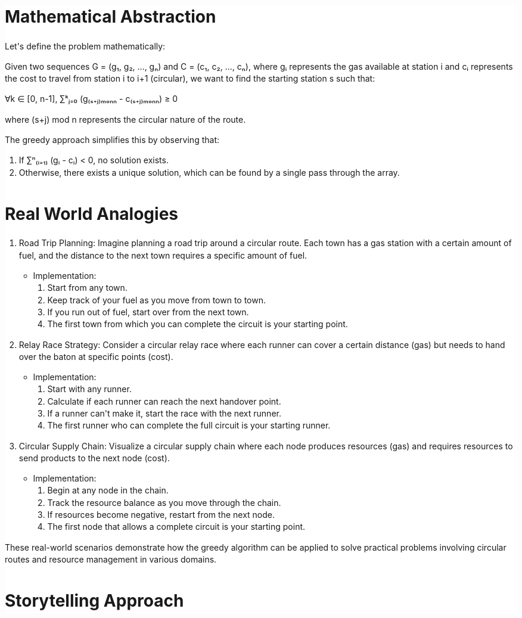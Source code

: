 # Mathematical Abstraction

Let's define the problem mathematically:

Given two sequences G = (g₁, g₂, ..., gₙ) and C = (c₁, c₂, ..., cₙ), where gᵢ represents the gas available at station i and cᵢ represents the cost to travel from station i to i+1 (circular), we want to find the starting station s such that:

∀k ∈ [0, n-1], ∑ᵏⱼ₌₀ (g₍ₛ₊ⱼ₎ₘₒₙₙ - c₍ₛ₊ⱼ₎ₘₒₙₙ) ≥ 0

where (s+j) mod n represents the circular nature of the route.

The greedy approach simplifies this by observing that:

1. If ∑ⁿ₍ᵢ₌₁₎ (gᵢ - cᵢ) < 0, no solution exists.
2. Otherwise, there exists a unique solution, which can be found by a single pass through the array.

# Real World Analogies

1. Road Trip Planning:
   Imagine planning a road trip around a circular route. Each town has a gas station with a certain amount of fuel, and the distance to the next town requires a specific amount of fuel.

   - Implementation:
     1. Start from any town.
     2. Keep track of your fuel as you move from town to town.
     3. If you run out of fuel, start over from the next town.
     4. The first town from which you can complete the circuit is your starting point.

2. Relay Race Strategy:
   Consider a circular relay race where each runner can cover a certain distance (gas) but needs to hand over the baton at specific points (cost).

   - Implementation:
     1. Start with any runner.
     2. Calculate if each runner can reach the next handover point.
     3. If a runner can't make it, start the race with the next runner.
     4. The first runner who can complete the full circuit is your starting runner.

3. Circular Supply Chain:
   Visualize a circular supply chain where each node produces resources (gas) and requires resources to send products to the next node (cost).

   - Implementation:
     1. Begin at any node in the chain.
     2. Track the resource balance as you move through the chain.
     3. If resources become negative, restart from the next node.
     4. The first node that allows a complete circuit is your starting point.

These real-world scenarios demonstrate how the greedy algorithm can be applied to solve practical problems involving circular routes and resource management in various domains.

# Storytelling Approach

